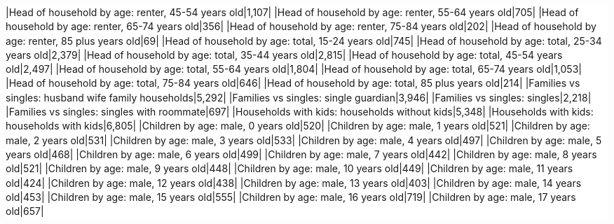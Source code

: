 |Head of household by age: renter, 45-54 years old|1,107|
|Head of household by age: renter, 55-64 years old|705|
|Head of household by age: renter, 65-74 years old|356|
|Head of household by age: renter, 75-84 years old|202|
|Head of household by age: renter, 85 plus years old|69|
|Head of household by age: total, 15-24 years old|745|
|Head of household by age: total, 25-34 years old|2,379|
|Head of household by age: total, 35-44 years old|2,815|
|Head of household by age: total, 45-54 years old|2,497|
|Head of household by age: total, 55-64 years old|1,804|
|Head of household by age: total, 65-74 years old|1,053|
|Head of household by age: total, 75-84 years old|646|
|Head of household by age: total, 85 plus years old|214|
|Families vs singles: husband wife family households|5,292|
|Families vs singles: single guardian|3,946|
|Families vs singles: singles|2,218|
|Families vs singles: singles with roommate|697|
|Households with kids: households without kids|5,348|
|Households with kids: households with kids|6,805|
|Children by age: male, 0 years old|520|
|Children by age: male, 1 years old|521|
|Children by age: male, 2 years old|531|
|Children by age: male, 3 years old|533|
|Children by age: male, 4 years old|497|
|Children by age: male, 5 years old|468|
|Children by age: male, 6 years old|499|
|Children by age: male, 7 years old|442|
|Children by age: male, 8 years old|521|
|Children by age: male, 9 years old|448|
|Children by age: male, 10 years old|449|
|Children by age: male, 11 years old|424|
|Children by age: male, 12 years old|438|
|Children by age: male, 13 years old|403|
|Children by age: male, 14 years old|453|
|Children by age: male, 15 years old|555|
|Children by age: male, 16 years old|719|
|Children by age: male, 17 years old|657|